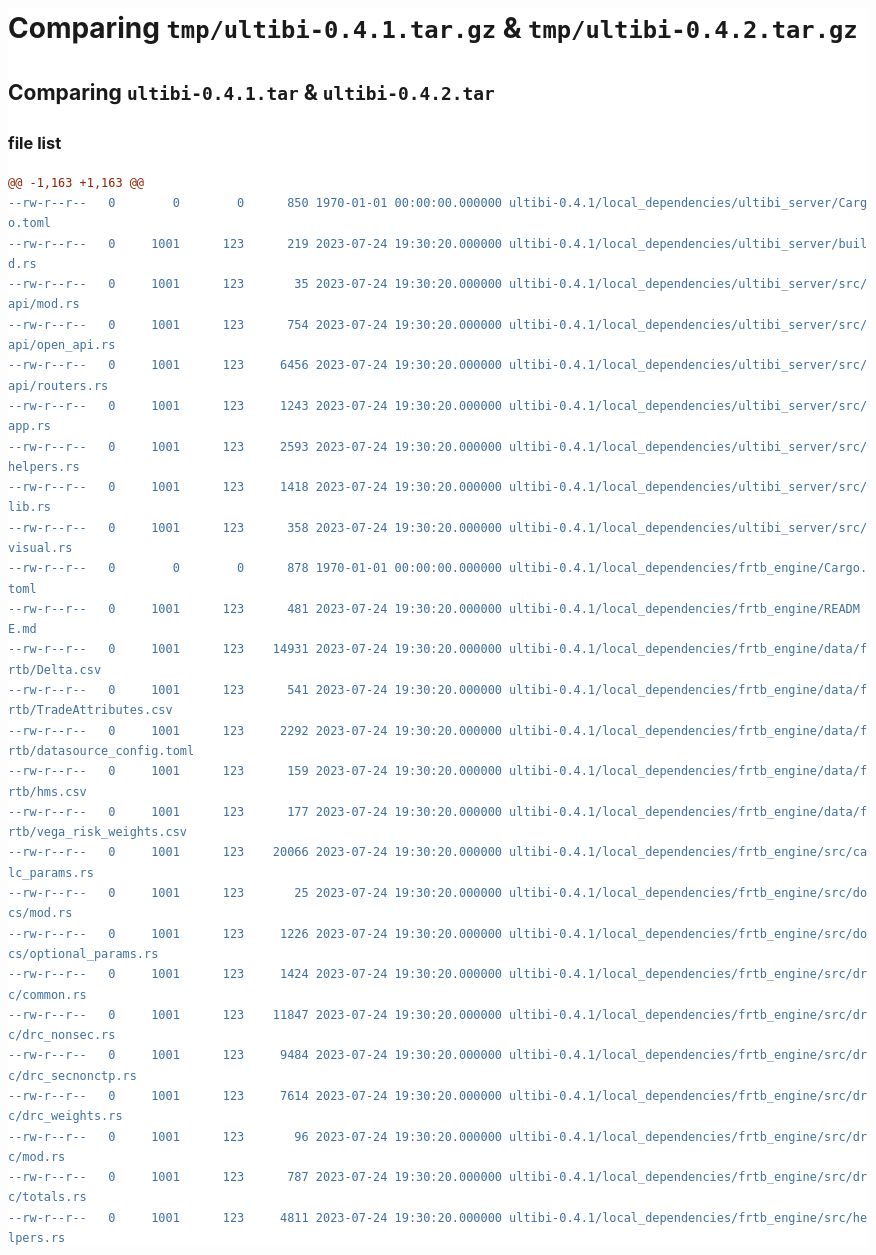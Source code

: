 # Comparing `tmp/ultibi-0.4.1.tar.gz` & `tmp/ultibi-0.4.2.tar.gz`

## Comparing `ultibi-0.4.1.tar` & `ultibi-0.4.2.tar`

### file list

```diff
@@ -1,163 +1,163 @@
--rw-r--r--   0        0        0      850 1970-01-01 00:00:00.000000 ultibi-0.4.1/local_dependencies/ultibi_server/Cargo.toml
--rw-r--r--   0     1001      123      219 2023-07-24 19:30:20.000000 ultibi-0.4.1/local_dependencies/ultibi_server/build.rs
--rw-r--r--   0     1001      123       35 2023-07-24 19:30:20.000000 ultibi-0.4.1/local_dependencies/ultibi_server/src/api/mod.rs
--rw-r--r--   0     1001      123      754 2023-07-24 19:30:20.000000 ultibi-0.4.1/local_dependencies/ultibi_server/src/api/open_api.rs
--rw-r--r--   0     1001      123     6456 2023-07-24 19:30:20.000000 ultibi-0.4.1/local_dependencies/ultibi_server/src/api/routers.rs
--rw-r--r--   0     1001      123     1243 2023-07-24 19:30:20.000000 ultibi-0.4.1/local_dependencies/ultibi_server/src/app.rs
--rw-r--r--   0     1001      123     2593 2023-07-24 19:30:20.000000 ultibi-0.4.1/local_dependencies/ultibi_server/src/helpers.rs
--rw-r--r--   0     1001      123     1418 2023-07-24 19:30:20.000000 ultibi-0.4.1/local_dependencies/ultibi_server/src/lib.rs
--rw-r--r--   0     1001      123      358 2023-07-24 19:30:20.000000 ultibi-0.4.1/local_dependencies/ultibi_server/src/visual.rs
--rw-r--r--   0        0        0      878 1970-01-01 00:00:00.000000 ultibi-0.4.1/local_dependencies/frtb_engine/Cargo.toml
--rw-r--r--   0     1001      123      481 2023-07-24 19:30:20.000000 ultibi-0.4.1/local_dependencies/frtb_engine/README.md
--rw-r--r--   0     1001      123    14931 2023-07-24 19:30:20.000000 ultibi-0.4.1/local_dependencies/frtb_engine/data/frtb/Delta.csv
--rw-r--r--   0     1001      123      541 2023-07-24 19:30:20.000000 ultibi-0.4.1/local_dependencies/frtb_engine/data/frtb/TradeAttributes.csv
--rw-r--r--   0     1001      123     2292 2023-07-24 19:30:20.000000 ultibi-0.4.1/local_dependencies/frtb_engine/data/frtb/datasource_config.toml
--rw-r--r--   0     1001      123      159 2023-07-24 19:30:20.000000 ultibi-0.4.1/local_dependencies/frtb_engine/data/frtb/hms.csv
--rw-r--r--   0     1001      123      177 2023-07-24 19:30:20.000000 ultibi-0.4.1/local_dependencies/frtb_engine/data/frtb/vega_risk_weights.csv
--rw-r--r--   0     1001      123    20066 2023-07-24 19:30:20.000000 ultibi-0.4.1/local_dependencies/frtb_engine/src/calc_params.rs
--rw-r--r--   0     1001      123       25 2023-07-24 19:30:20.000000 ultibi-0.4.1/local_dependencies/frtb_engine/src/docs/mod.rs
--rw-r--r--   0     1001      123     1226 2023-07-24 19:30:20.000000 ultibi-0.4.1/local_dependencies/frtb_engine/src/docs/optional_params.rs
--rw-r--r--   0     1001      123     1424 2023-07-24 19:30:20.000000 ultibi-0.4.1/local_dependencies/frtb_engine/src/drc/common.rs
--rw-r--r--   0     1001      123    11847 2023-07-24 19:30:20.000000 ultibi-0.4.1/local_dependencies/frtb_engine/src/drc/drc_nonsec.rs
--rw-r--r--   0     1001      123     9484 2023-07-24 19:30:20.000000 ultibi-0.4.1/local_dependencies/frtb_engine/src/drc/drc_secnonctp.rs
--rw-r--r--   0     1001      123     7614 2023-07-24 19:30:20.000000 ultibi-0.4.1/local_dependencies/frtb_engine/src/drc/drc_weights.rs
--rw-r--r--   0     1001      123       96 2023-07-24 19:30:20.000000 ultibi-0.4.1/local_dependencies/frtb_engine/src/drc/mod.rs
--rw-r--r--   0     1001      123      787 2023-07-24 19:30:20.000000 ultibi-0.4.1/local_dependencies/frtb_engine/src/drc/totals.rs
--rw-r--r--   0     1001      123     4811 2023-07-24 19:30:20.000000 ultibi-0.4.1/local_dependencies/frtb_engine/src/helpers.rs
```